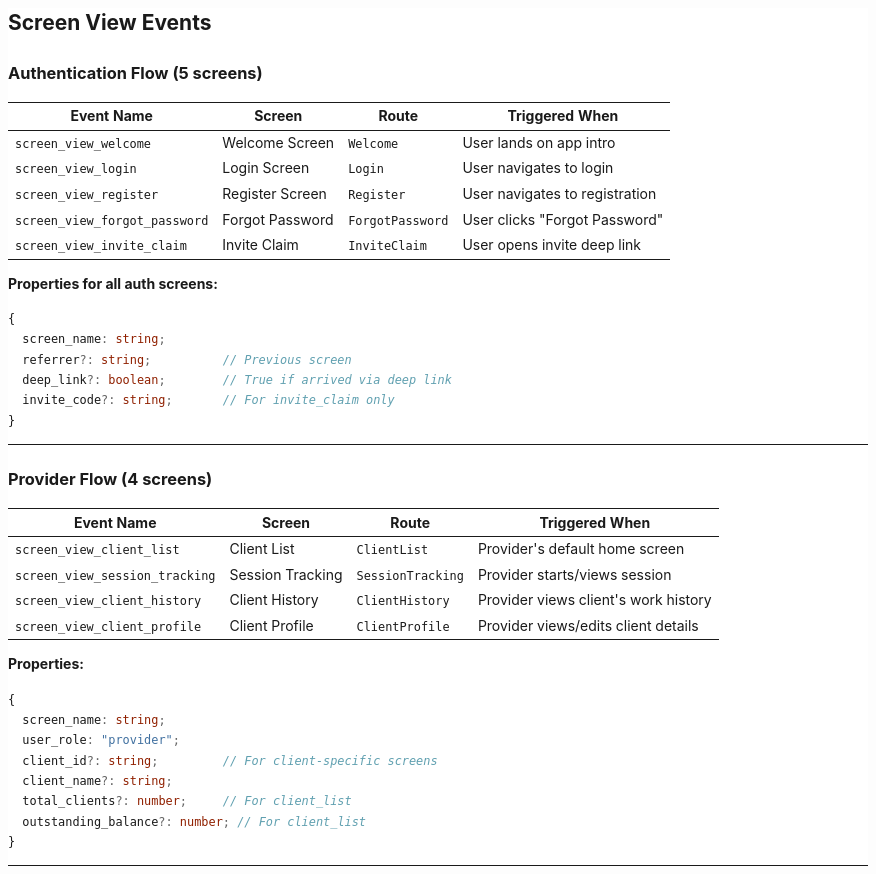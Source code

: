 
## Screen View Events

### Authentication Flow (5 screens)

| Event Name | Screen | Route | Triggered When |
|------------|--------|-------|----------------|
| `screen_view_welcome` | Welcome Screen | `Welcome` | User lands on app intro |
| `screen_view_login` | Login Screen | `Login` | User navigates to login |
| `screen_view_register` | Register Screen | `Register` | User navigates to registration |
| `screen_view_forgot_password` | Forgot Password | `ForgotPassword` | User clicks "Forgot Password" |
| `screen_view_invite_claim` | Invite Claim | `InviteClaim` | User opens invite deep link |

**Properties for all auth screens:**
```typescript
{
  screen_name: string;
  referrer?: string;          // Previous screen
  deep_link?: boolean;        // True if arrived via deep link
  invite_code?: string;       // For invite_claim only
}
```

---

### Provider Flow (4 screens)

| Event Name | Screen | Route | Triggered When |
|------------|--------|-------|----------------|
| `screen_view_client_list` | Client List | `ClientList` | Provider's default home screen |
| `screen_view_session_tracking` | Session Tracking | `SessionTracking` | Provider starts/views session |
| `screen_view_client_history` | Client History | `ClientHistory` | Provider views client's work history |
| `screen_view_client_profile` | Client Profile | `ClientProfile` | Provider views/edits client details |

**Properties:**
```typescript
{
  screen_name: string;
  user_role: "provider";
  client_id?: string;         // For client-specific screens
  client_name?: string;
  total_clients?: number;     // For client_list
  outstanding_balance?: number; // For client_list
}
```

---
